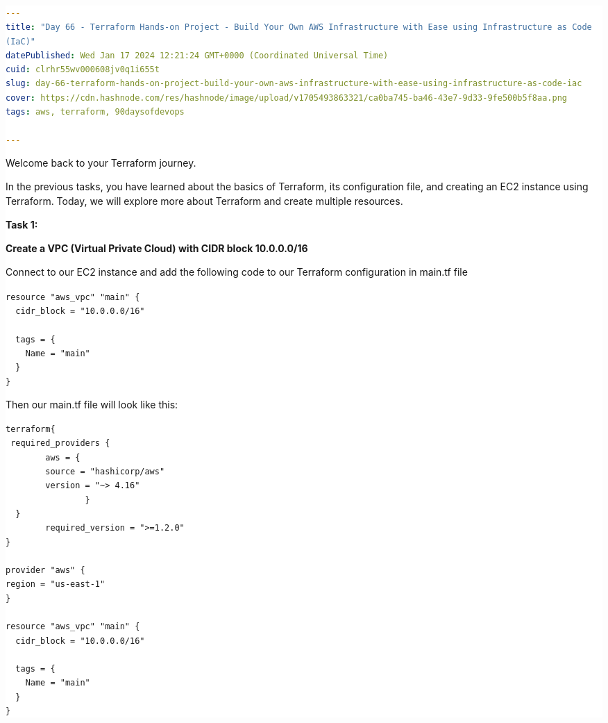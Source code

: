 ```yaml
---
title: "Day 66 - Terraform Hands-on Project - Build Your Own AWS Infrastructure with Ease using Infrastructure as Code (IaC)"
datePublished: Wed Jan 17 2024 12:21:24 GMT+0000 (Coordinated Universal Time)
cuid: clrhr55wv000608jv0q1i655t
slug: day-66-terraform-hands-on-project-build-your-own-aws-infrastructure-with-ease-using-infrastructure-as-code-iac
cover: https://cdn.hashnode.com/res/hashnode/image/upload/v1705493863321/ca0ba745-ba46-43e7-9d33-9fe500b5f8aa.png
tags: aws, terraform, 90daysofdevops

---
```


Welcome back to your Terraform journey.

In the previous tasks, you have learned about the basics of Terraform, its configuration file, and creating an EC2 instance using Terraform. Today, we will explore more about Terraform and create multiple resources.

**Task 1:**

**Create a VPC (Virtual Private Cloud) with CIDR block 10.0.0.0/16**

Connect to our EC2 instance and add the following code to our Terraform configuration in main.tf file

```basic
resource "aws_vpc" "main" {
  cidr_block = "10.0.0.0/16"

  tags = {
    Name = "main"
  }
}
```

Then our main.tf file will look like this:

```basic
terraform{
 required_providers {
        aws = {
        source = "hashicorp/aws"
        version = "~> 4.16"
                }
  }
        required_version = ">=1.2.0"
}

provider "aws" {
region = "us-east-1"
}

resource "aws_vpc" "main" {
  cidr_block = "10.0.0.0/16"

  tags = {
    Name = "main"
  }
}
```
